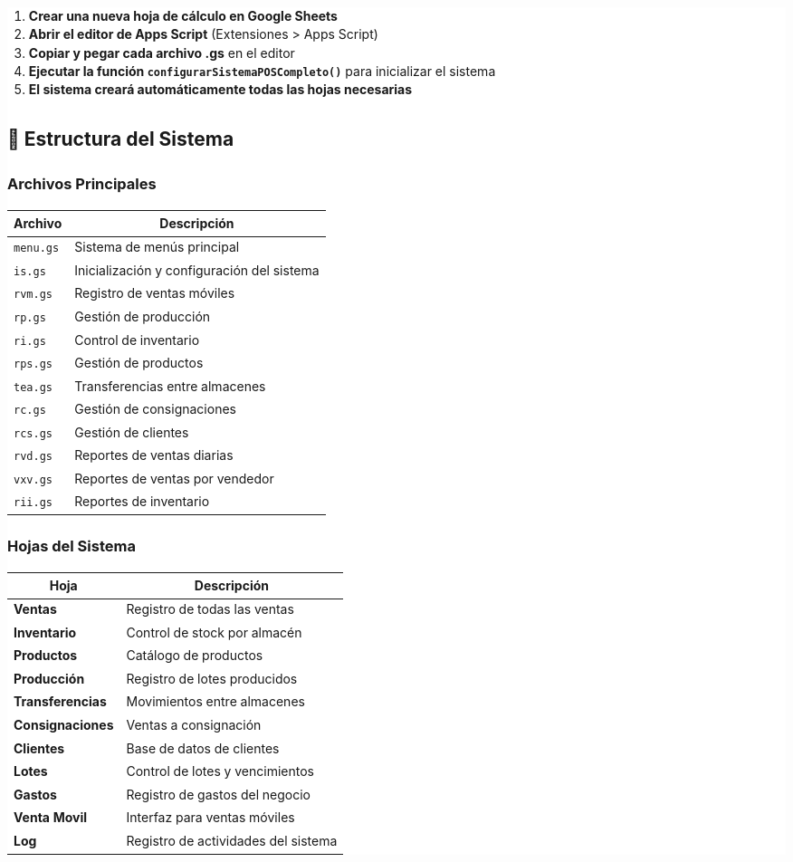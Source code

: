 1. **Crear una nueva hoja de cálculo en Google Sheets**
2. **Abrir el editor de Apps Script** (Extensiones > Apps Script)
3. **Copiar y pegar cada archivo .gs** en el editor
4. **Ejecutar la función `configurarSistemaPOSCompleto()`** para inicializar el sistema
5. **El sistema creará automáticamente todas las hojas necesarias**

## 📁 Estructura del Sistema

### Archivos Principales

| Archivo | Descripción |
|---------|-------------|
| `menu.gs` | Sistema de menús principal |
| `is.gs` | Inicialización y configuración del sistema |
| `rvm.gs` | Registro de ventas móviles |
| `rp.gs` | Gestión de producción |
| `ri.gs` | Control de inventario |
| `rps.gs` | Gestión de productos |
| `tea.gs` | Transferencias entre almacenes |
| `rc.gs` | Gestión de consignaciones |
| `rcs.gs` | Gestión de clientes |
| `rvd.gs` | Reportes de ventas diarias |
| `vxv.gs` | Reportes de ventas por vendedor |
| `rii.gs` | Reportes de inventario |

### Hojas del Sistema

| Hoja | Descripción |
|------|-------------|
| **Ventas** | Registro de todas las ventas |
| **Inventario** | Control de stock por almacén |
| **Productos** | Catálogo de productos |
| **Producción** | Registro de lotes producidos |
| **Transferencias** | Movimientos entre almacenes |
| **Consignaciones** | Ventas a consignación |
| **Clientes** | Base de datos de clientes |
| **Lotes** | Control de lotes y vencimientos |
| **Gastos** | Registro de gastos del negocio |
| **Venta Movil** | Interfaz para ventas móviles |
| **Log** | Registro de actividades del sistema |

